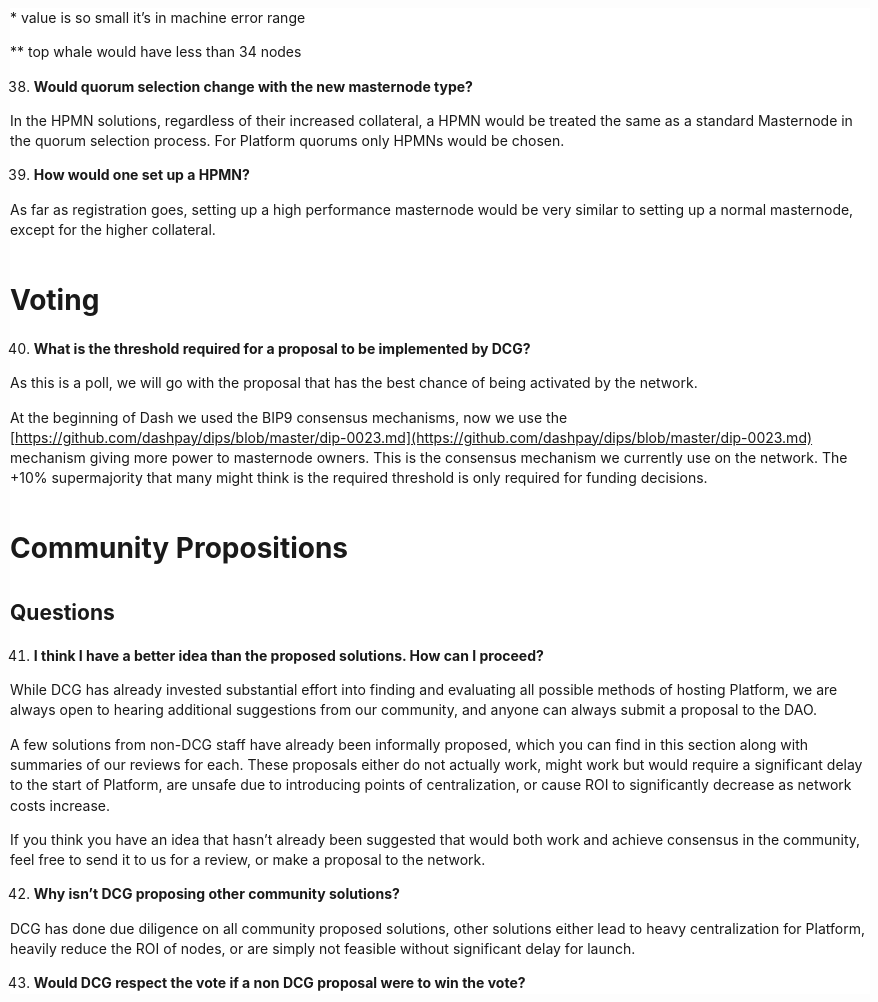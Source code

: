 \* value is so small it’s in machine error range

** top whale would have less than 34 nodes

38. **Would quorum selection change with the new masternode type?**

In the HPMN solutions, regardless of their increased collateral, a HPMN would be treated the same as a standard Masternode in the quorum selection process. For Platform quorums only HPMNs would be chosen.

39. **How would one set up a HPMN?**

As far as registration goes, setting up a high performance masternode would be very similar to setting up a normal masternode, except for the higher collateral.

# Voting

40. **What is the threshold required for a proposal to be implemented by DCG?**

As this is a poll, we will go with the proposal that has the best chance of being activated by the network.

At the beginning of Dash we used the BIP9 consensus mechanisms, now we use the [https://github.com/dashpay/dips/blob/master/dip-0023.md](https://github.com/dashpay/dips/blob/master/dip-0023.md) mechanism giving more power to masternode owners. This is the consensus mechanism we currently use on the network. The +10% supermajority that many might think is the required threshold is only required for funding decisions.

# Community Propositions

## Questions

41. **I think I have a better idea than the proposed solutions. How can I proceed?**

While DCG has already invested substantial effort into finding and evaluating all possible methods of hosting Platform, we are always open to hearing additional suggestions from our community, and anyone can always submit a proposal to the DAO.

A few solutions from non-DCG staff have already been informally proposed, which you can find in this section along with summaries of our reviews for each. These proposals either do not actually work, might work but would require a significant delay to the start of Platform, are unsafe due to introducing points of centralization, or cause ROI to significantly decrease as network costs increase.

If you think you have an idea that hasn’t already been suggested that would both work and achieve consensus in the community, feel free to send it to us for a review, or make a proposal to the network.

42. **Why isn’t DCG proposing other community solutions?**

DCG has done due diligence on all community proposed solutions, other solutions either lead to heavy centralization for Platform, heavily reduce the ROI of nodes, or are simply not feasible without significant delay for launch.

43. **Would DCG respect the vote if a non DCG proposal were to win the vote?**
